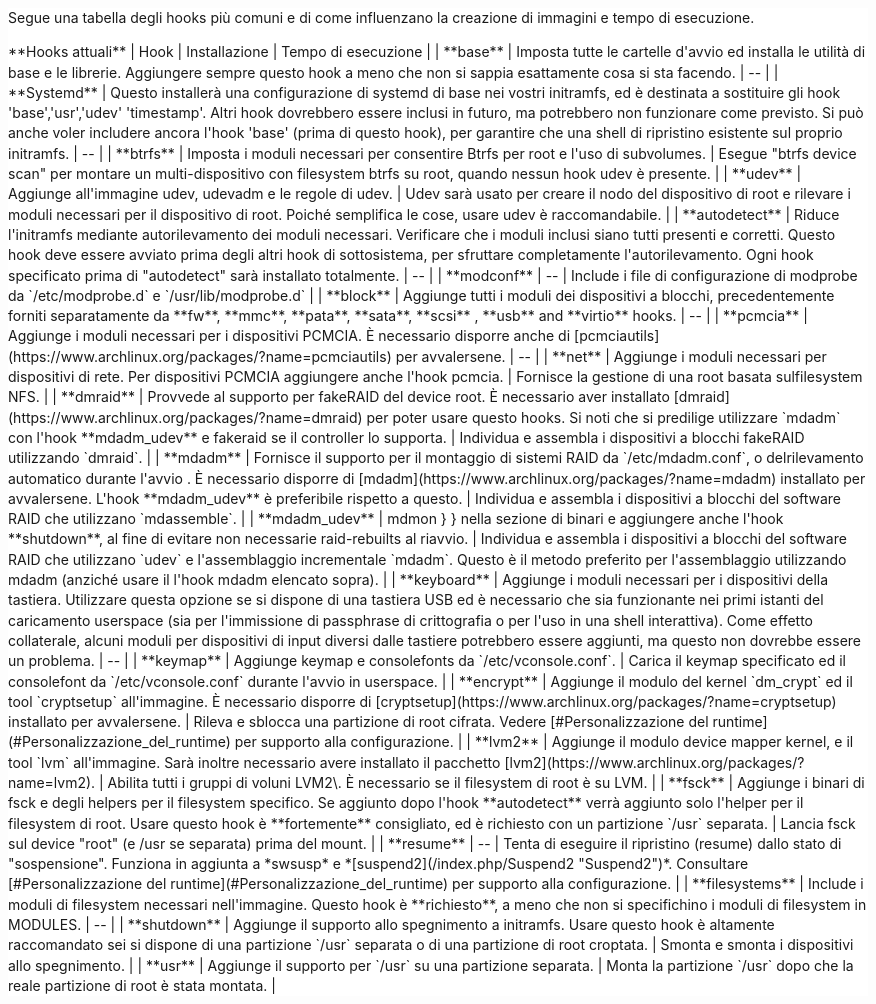Segue una tabella degli hooks più comuni e di come influenzano la creazione di immagini e tempo di esecuzione.

<caption>**Hooks attuali**</caption>
| Hook | Installazione | Tempo di esecuzione |
| **base** | Imposta tutte le cartelle d'avvio ed installa le utilità di base e le librerie. Aggiungere sempre questo hook a meno che non si sappia esattamente cosa si sta facendo. | -- |
| **Systemd** | Questo installerà una configurazione di systemd di base nei vostri initramfs, ed è destinata a sostituire gli hook 'base','usr','udev' 'timestamp'. Altri hook dovrebbero essere inclusi in futuro, ma potrebbero non funzionare come previsto. Si può anche voler includere ancora l'hook 'base' (prima di questo hook), per garantire che una shell di ripristino esistente sul proprio initramfs. | -- |
| **btrfs** | Imposta i moduli necessari per consentire Btrfs per root e l'uso di subvolumes. | Esegue "btrfs device scan" per montare un multi-dispositivo con filesystem btrfs su root, quando nessun hook udev è presente. |
| **udev** | Aggiunge all'immagine udev, udevadm e le regole di udev. | Udev sarà usato per creare il nodo del dispositivo di root e rilevare i moduli necessari per il dispositivo di root. Poiché semplifica le cose, usare udev è raccomandabile. |
| **autodetect** | Riduce l'initramfs mediante autorilevamento dei moduli necessari. Verificare che i moduli inclusi siano tutti presenti e corretti. Questo hook deve essere avviato prima degli altri hook di sottosistema, per sfruttare completamente l'autorilevamento. Ogni hook specificato prima di "autodetect" sarà installato totalmente. | -- |
| **modconf** | -- | Include i file di configurazione di modprobe da `/etc/modprobe.d` e `/usr/lib/modprobe.d` |
| **block** | Aggiunge tutti i moduli dei dispositivi a blocchi, precedentemente forniti separatamente da **fw**, **mmc**, **pata**, **sata**, **scsi** , **usb** and **virtio** hooks. | -- |
| **pcmcia** | Aggiunge i moduli necessari per i dispositivi PCMCIA. È necessario disporre anche di [pcmciautils](https://www.archlinux.org/packages/?name=pcmciautils) per avvalersene. | -- |
| **net** | Aggiunge i moduli necessari per dispositivi di rete. Per dispositivi PCMCIA aggiungere anche l'hook pcmcia. | Fornisce la gestione di una root basata sulfilesystem NFS. |
| **dmraid** | Provvede al supporto per fakeRAID del device root. È necessario aver installato [dmraid](https://www.archlinux.org/packages/?name=dmraid) per poter usare questo hooks. Si noti che si predilige utilizzare `mdadm` con l'hook **mdadm_udev** e fakeraid se il controller lo supporta. | Individua e assembla i dispositivi a blocchi fakeRAID utilizzando `dmraid`. |
| **mdadm** | Fornisce il supporto per il montaggio di sistemi RAID da `/etc/mdadm.conf`, o delrilevamento automatico durante l'avvio . È necessario disporre di [mdadm](https://www.archlinux.org/packages/?name=mdadm) installato per avvalersene. L'hook **mdadm_udev** è preferibile rispetto a questo. | Individua e assembla i dispositivi a blocchi del software RAID che utilizzano `mdassemble`. |
| **mdadm_udev** | mdmon } } nella sezione di binari e aggiungere anche l'hook **shutdown**, al fine di evitare non necessarie raid-rebuilts al riavvio. | Individua e assembla i dispositivi a blocchi del software RAID che utilizzano `udev` e l'assemblaggio incrementale `mdadm`. Questo è il metodo preferito per l'assemblaggio utilizzando mdadm (anziché usare il l'hook mdadm elencato sopra). |
| **keyboard** | Aggiunge i moduli necessari per i dispositivi della tastiera. Utilizzare questa opzione se si dispone di una tastiera USB ed è necessario che sia funzionante nei primi istanti del caricamento userspace (sia per l'immissione di passphrase di crittografia o per l'uso in una shell interattiva). Come effetto collaterale, alcuni moduli per dispositivi di input diversi dalle tastiere potrebbero essere aggiunti, ma questo non dovrebbe essere un problema. | -- |
| **keymap** | Aggiunge keymap e consolefonts da `/etc/vconsole.conf`. | Carica il keymap specificato ed il consolefont da `/etc/vconsole.conf` durante l'avvio in userspace. |
| **encrypt** | Aggiunge il modulo del kernel `dm_crypt` ed il tool `cryptsetup` all'immagine. È necessario disporre di [cryptsetup](https://www.archlinux.org/packages/?name=cryptsetup) installato per avvalersene. | Rileva e sblocca una partizione di root cifrata. Vedere [#Personalizzazione del runtime](#Personalizzazione_del_runtime) per supporto alla configurazione. |
| **lvm2** | Aggiunge il modulo device mapper kernel, e il tool `lvm` all'immagine. Sarà inoltre necessario avere installato il pacchetto [lvm2](https://www.archlinux.org/packages/?name=lvm2). | Abilita tutti i gruppi di voluni LVM2\. È necessario se il filesystem di root è su LVM. |
| **fsck** | Aggiunge i binari di fsck e degli helpers per il filesystem specifico. Se aggiunto dopo l'hook **autodetect** verrà aggiunto solo l'helper per il filesystem di root. Usare questo hook è **fortemente** consigliato, ed è richiesto con un partizione `/usr` separata. | Lancia fsck sul device "root" (e /usr se separata) prima del mount. |
| **resume** | -- | Tenta di eseguire il ripristino (resume) dallo stato di "sospensione". Funziona in aggiunta a *swsusp* e *[suspend2](/index.php/Suspend2 "Suspend2")*. Consultare [#Personalizzazione del runtime](#Personalizzazione_del_runtime) per supporto alla configurazione. |
| **filesystems** | Include i moduli di filesystem necessari nell'immagine. Questo hook è **richiesto**, a meno che non si specifichino i moduli di filesystem in MODULES. | -- |
| **shutdown** | Aggiunge il supporto allo spegnimento a initramfs. Usare questo hook è altamente raccomandato sei si dispone di una partizione `/usr` separata o di una partizione di root croptata. | Smonta e smonta i dispositivi allo spegnimento. |
| **usr** | Aggiunge il supporto per `/usr` su una partizione separata. | Monta la partizione `/usr` dopo che la reale partizione di root è stata montata. |